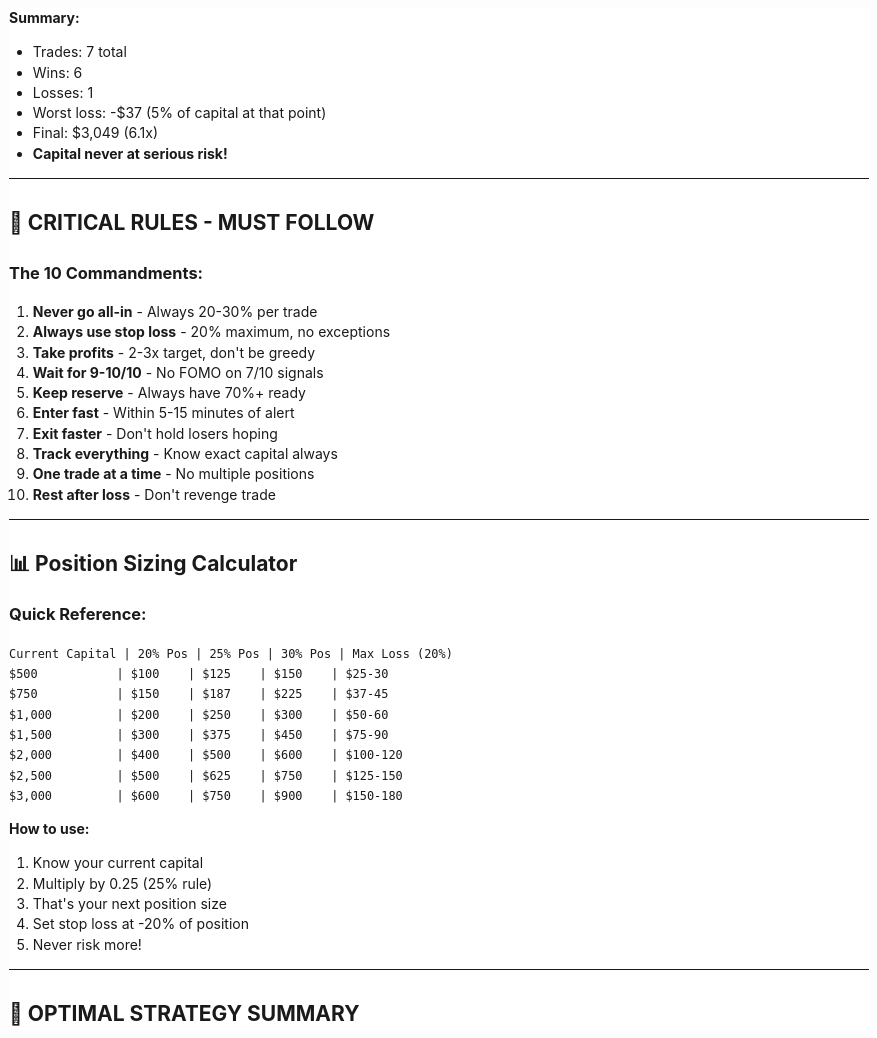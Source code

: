 **Summary:**
- Trades: 7 total
- Wins: 6
- Losses: 1
- Worst loss: -$37 (5% of capital at that point)
- Final: $3,049 (6.1x)
- **Capital never at serious risk!**

---

## 🚨 **CRITICAL RULES - MUST FOLLOW**

### **The 10 Commandments:**

1. **Never go all-in** - Always 20-30% per trade
2. **Always use stop loss** - 20% maximum, no exceptions
3. **Take profits** - 2-3x target, don't be greedy
4. **Wait for 9-10/10** - No FOMO on 7/10 signals
5. **Keep reserve** - Always have 70%+ ready
6. **Enter fast** - Within 5-15 minutes of alert
7. **Exit faster** - Don't hold losers hoping
8. **Track everything** - Know exact capital always
9. **One trade at a time** - No multiple positions
10. **Rest after loss** - Don't revenge trade

---

## 📊 **Position Sizing Calculator**

### **Quick Reference:**

```
Current Capital | 20% Pos | 25% Pos | 30% Pos | Max Loss (20%)
$500           | $100    | $125    | $150    | $25-30
$750           | $150    | $187    | $225    | $37-45
$1,000         | $200    | $250    | $300    | $50-60
$1,500         | $300    | $375    | $450    | $75-90
$2,000         | $400    | $500    | $600    | $100-120
$2,500         | $500    | $625    | $750    | $125-150
$3,000         | $600    | $750    | $900    | $150-180
```

**How to use:**
1. Know your current capital
2. Multiply by 0.25 (25% rule)
3. That's your next position size
4. Set stop loss at -20% of position
5. Never risk more!

---

## 💎 **OPTIMAL STRATEGY SUMMARY**

